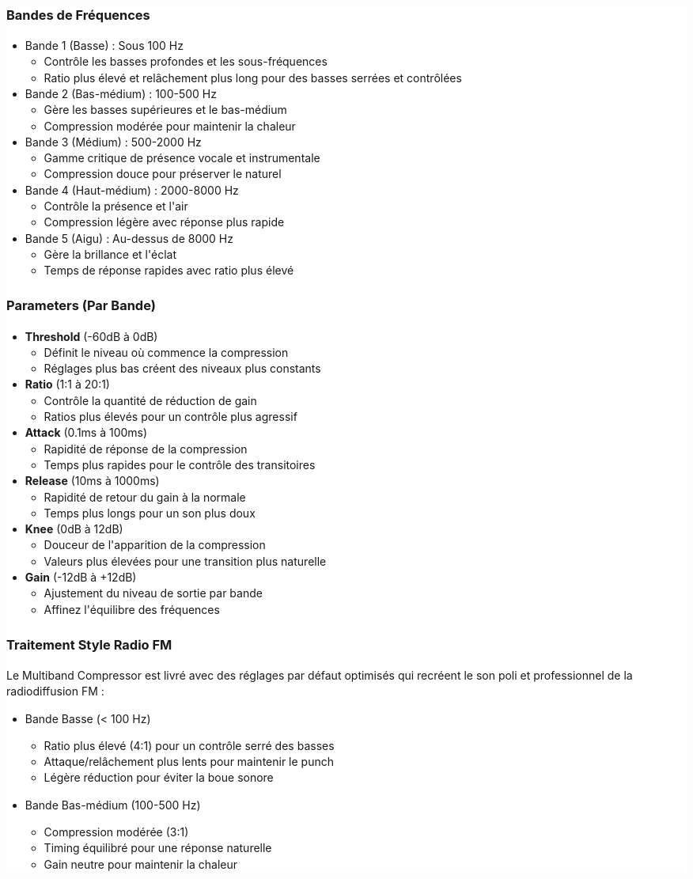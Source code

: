 ### Bandes de Fréquences
- Bande 1 (Basse) : Sous 100 Hz
  - Contrôle les basses profondes et les sous-fréquences
  - Ratio plus élevé et relâchement plus long pour des basses serrées et contrôlées
- Bande 2 (Bas-médium) : 100-500 Hz
  - Gère les basses supérieures et le bas-médium
  - Compression modérée pour maintenir la chaleur
- Bande 3 (Médium) : 500-2000 Hz
  - Gamme critique de présence vocale et instrumentale
  - Compression douce pour préserver le naturel
- Bande 4 (Haut-médium) : 2000-8000 Hz
  - Contrôle la présence et l'air
  - Compression légère avec réponse plus rapide
- Bande 5 (Aigu) : Au-dessus de 8000 Hz
  - Gère la brillance et l'éclat
  - Temps de réponse rapides avec ratio plus élevé

### Parameters (Par Bande)
- **Threshold** (-60dB à 0dB)
  - Définit le niveau où commence la compression
  - Réglages plus bas créent des niveaux plus constants
- **Ratio** (1:1 à 20:1)
  - Contrôle la quantité de réduction de gain
  - Ratios plus élevés pour un contrôle plus agressif
- **Attack** (0.1ms à 100ms)
  - Rapidité de réponse de la compression
  - Temps plus rapides pour le contrôle des transitoires
- **Release** (10ms à 1000ms)
  - Rapidité de retour du gain à la normale
  - Temps plus longs pour un son plus doux
- **Knee** (0dB à 12dB)
  - Douceur de l'apparition de la compression
  - Valeurs plus élevées pour une transition plus naturelle
- **Gain** (-12dB à +12dB)
  - Ajustement du niveau de sortie par bande
  - Affinez l'équilibre des fréquences

### Traitement Style Radio FM
Le Multiband Compressor est livré avec des réglages par défaut optimisés qui recréent le son poli et professionnel de la radiodiffusion FM :

- Bande Basse (< 100 Hz)
  - Ratio plus élevé (4:1) pour un contrôle serré des basses
  - Attaque/relâchement plus lents pour maintenir le punch
  - Légère réduction pour éviter la boue sonore

- Bande Bas-médium (100-500 Hz)
  - Compression modérée (3:1)
  - Timing équilibré pour une réponse naturelle
  - Gain neutre pour maintenir la chaleur
